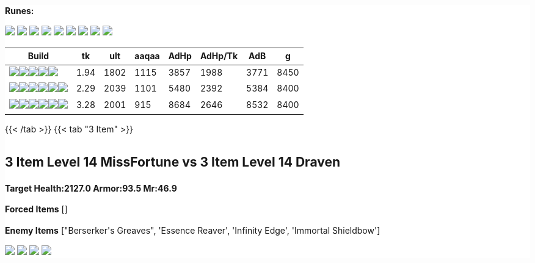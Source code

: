 

**Runes:**


![](/Styles/Precision/PressTheAttack/PressTheAttack.png)
![](/Styles/Precision/Overheal.png)
![](/Styles/Precision/LegendAlacrity/LegendAlacrity.png)
![](/Styles/Precision/CutDown/CutDown.png)
![](/Styles/Sorcery/AbsoluteFocus/AbsoluteFocus.png)
![](/Styles/Sorcery/GatheringStorm/GatheringStorm.png)
![](/StatMods/StatModsAttackSpeedIcon.png)
![](/StatMods/StatModsAdaptiveForceIcon.png)
![](/StatMods/StatModsArmorIcon.png)





 Build |tk|ult|aaqaa|AdHp|AdHp/Tk|AdB|g
-|-|-|-|-|-|-|-
![](/item/6672.png)![](/item/3095.png)![](/item/1053.png)![](/item/1055.png)![](/item/3006.png)|1.94|1802|1115|3857|1988|3771|8450
![](/item/6672.png)![](/item/6673.png)![](/item/1001.png)![](/item/1055.png)![](/item/1038.png)![](/item/1036.png)|2.29|2039|1101|5480|2392|5384|8400
![](/item/6673.png)![](/item/3026.png)![](/item/1001.png)![](/item/1055.png)![](/item/1038.png)![](/item/1036.png)|3.28|2001|915|8684|2646|8532|8400
{{< /tab >}}
{{< tab "3 Item" >}}
## 3 Item Level 14 MissFortune vs 3 Item Level 14 Draven

**Target Health:2127.0 Armor:93.5 Mr:46.9**


**Forced Items** []








**Enemy Items** ["Berserker's Greaves", 'Essence Reaver', 'Infinity Edge', 'Immortal Shieldbow']





![](/item/3006.png)
![](/item/3508.png)
![](/item/3031.png)
![](/item/6673.png)


